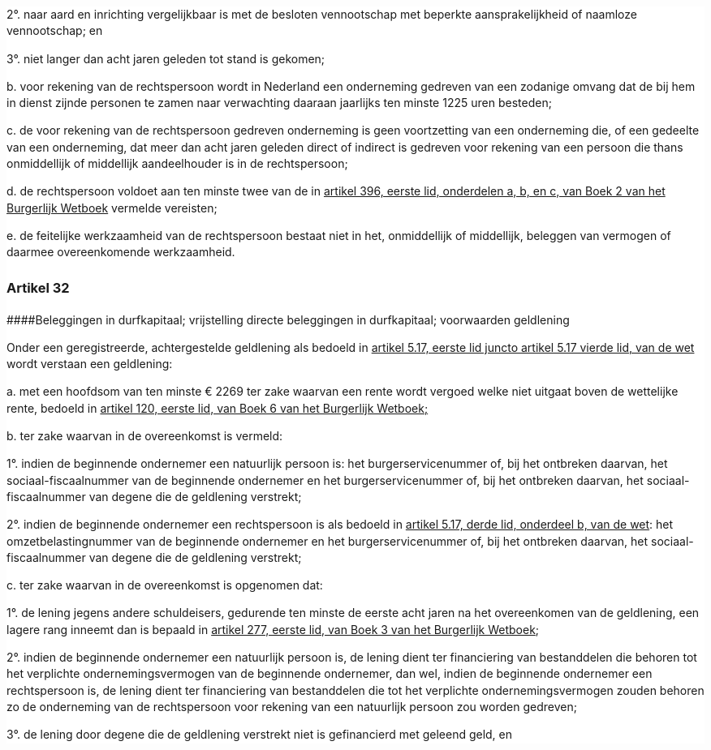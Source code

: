 2°. naar aard en inrichting vergelijkbaar is met de besloten vennootschap met beperkte aansprakelijkheid of naamloze vennootschap; en  

3°. niet langer dan acht jaren geleden tot stand is gekomen;    

b. voor rekening van de rechtspersoon wordt in Nederland een onderneming gedreven van een zodanige omvang dat de bij hem in dienst zijnde personen te zamen naar verwachting daaraan jaarlijks ten minste 1225 uren besteden;  

c. de voor rekening van de rechtspersoon gedreven onderneming is geen voortzetting van een onderneming die, of een gedeelte van een onderneming, dat meer dan acht jaren geleden direct of indirect is gedreven voor rekening van een persoon die thans onmiddellijk of middellijk aandeelhouder is in de rechtspersoon;  

d. de rechtspersoon voldoet aan ten minste twee van de in [artikel 396, eerste lid, onderdelen a, b, en c, van Boek 2 van het Burgerlijk Wetboek](../../../../../wet/burgerlijk/wetboek/boek/2/BWBR0003045/README.md) vermelde vereisten;  

e. de feitelijke werkzaamheid van de rechtspersoon bestaat niet in het, onmiddellijk of middellijk, beleggen van vermogen of daarmee overeenkomende werkzaamheid.    

### Artikel  32  

####Beleggingen in durfkapitaal; vrijstelling directe beleggingen in durfkapitaal; voorwaarden geldlening

Onder een geregistreerde, achtergestelde geldlening als bedoeld in [artikel 5.17, eerste lid juncto artikel 5.17 vierde lid, van de wet](../../../../../wet/wet/inkomstenbelasting/2001/BWBR0011353/README.md) wordt verstaan een geldlening: 

a. met een hoofdsom van ten minste € 2269 ter zake waarvan een rente wordt vergoed welke niet uitgaat boven de wettelijke rente, bedoeld in [artikel 120, eerste lid, van Boek 6 van het Burgerlijk Wetboek;](../../../../../wet/burgerlijk/wetboek/boek/6/BWBR0005289/README.md)  

b. ter zake waarvan in de overeenkomst is vermeld: 

1°. indien de beginnende ondernemer een natuurlijk persoon is: het burgerservicenummer of, bij het ontbreken daarvan, het sociaal-fiscaalnummer van de beginnende ondernemer en het burgerservicenummer of, bij het ontbreken daarvan, het sociaal-fiscaalnummer van degene die de geldlening verstrekt;  

2°. indien de beginnende ondernemer een rechtspersoon is als bedoeld in [artikel 5.17, derde lid, onderdeel b, van de wet](../../../../../wet/wet/inkomstenbelasting/2001/BWBR0011353/README.md): het omzetbelastingnummer van de beginnende ondernemer en het burgerservicenummer of, bij het ontbreken daarvan, het sociaal-fiscaalnummer van degene die de geldlening verstrekt;    

c. ter zake waarvan in de overeenkomst is opgenomen dat: 

1°. de lening jegens andere schuldeisers, gedurende ten minste de eerste acht jaren na het overeenkomen van de geldlening, een lagere rang inneemt dan is bepaald in [artikel 277, eerste lid, van Boek 3 van het Burgerlijk Wetboek](../../../../../wet/burgerlijk/wetboek/boek/3/BWBR0005291/README.md);  

2°. indien de beginnende ondernemer een natuurlijk persoon is, de lening dient ter financiering van bestanddelen die behoren tot het verplichte ondernemingsvermogen van de beginnende ondernemer, dan wel, indien de beginnende ondernemer een rechtspersoon is, de lening dient ter financiering van bestanddelen die tot het verplichte ondernemingsvermogen zouden behoren zo de onderneming van de rechtspersoon voor rekening van een natuurlijk persoon zou worden gedreven;  

3°. de lening door degene die de geldlening verstrekt niet is gefinancierd met geleend geld, en  
